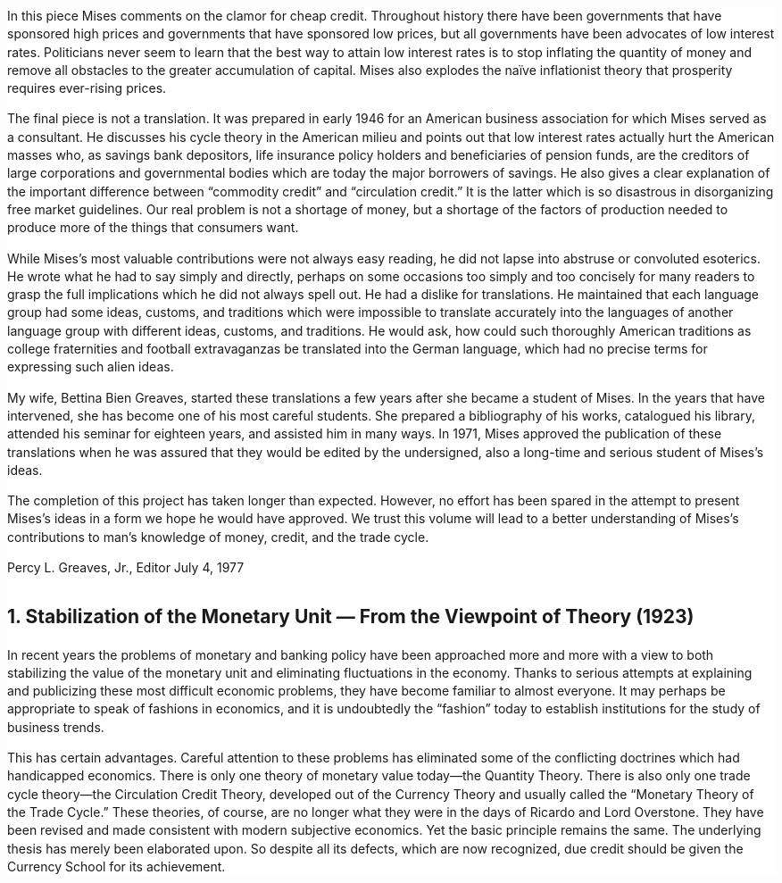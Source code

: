 In this piece Mises comments on the clamor for cheap credit. Throughout history there have been governments that have sponsored high prices and governments that have sponsored low prices, but all governments have been advocates of low interest rates. Politicians never seem to learn that the best way to attain low interest rates is to stop inflating the quantity of money and remove all obstacles to the greater accumulation of capital. Mises also explodes the naïve inflationist theory that prosperity requires ever-rising prices.

The final piece is not a translation. It was prepared in early 1946 for an American business association for which Mises served as a consultant. He discusses his cycle theory in the American milieu and points out that low interest rates actually hurt the American masses who, as savings bank depositors, life insurance policy holders and beneficiaries of pension funds, are the creditors of large corporations and governmental bodies which are today the major borrowers of savings. He also gives a clear explanation of the important difference between “commodity credit” and “circulation credit.” It is the latter which is so disastrous in disorganizing free market guidelines. Our real problem is not a shortage of money, but a shortage of the factors of production needed to produce more of the things that consumers want.

While Mises’s most valuable contributions were not always easy reading, he did not lapse into abstruse or convoluted esoterics. He wrote what he had to say simply and directly, perhaps on some occasions too simply and too concisely for many readers to grasp the full implications which he did not always spell out. He had a dislike for translations. He maintained that each language group had some ideas, customs, and traditions which were impossible to translate accurately into the languages of another language group with different ideas, customs, and traditions. He would ask, how could such thoroughly American traditions as college fraternities and football extravaganzas be translated into the German language, which had no precise terms for expressing such alien ideas.

My wife, Bettina Bien Greaves, started these translations a few years after she became a student of Mises. In the years that have intervened, she has become one of his most careful students. She prepared a bibliography of his works, catalogued his library, attended his seminar for eighteen years, and assisted him in many ways. In 1971, Mises approved the publication of these translations when he was assured that they would be edited by the undersigned, also a long-time and serious student of Mises’s ideas.

The completion of this project has taken longer than expected. However, no effort has been spared in the attempt to present Mises’s ideas in a form we hope he would have approved. We trust this volume will lead to a better understanding of Mises’s contributions to man’s knowledge of money, credit, and the trade cycle.

Percy L. Greaves, Jr., Editor
July 4, 1977

## 1. Stabilization of the Monetary Unit — From the Viewpoint of Theory (1923)

In recent years the problems of monetary and banking policy have been approached more and more with a view to both stabilizing the value of the monetary unit and eliminating fluctuations in the economy. Thanks to serious attempts at explaining and publicizing these most difficult economic problems, they have become familiar to almost everyone. It may perhaps be appropriate to speak of fashions in economics, and it is undoubtedly the “fashion” today to establish institutions for the study of business trends.

This has certain advantages. Careful attention to these problems has eliminated some of the conflicting doctrines which had handicapped economics. There is only one theory of monetary value today—the Quantity Theory. There is also only one trade cycle theory—the Circulation Credit Theory, developed out of the Currency Theory and usually called the “Monetary Theory of the Trade Cycle.” These theories, of course, are no longer what they were in the days of Ricardo and Lord Overstone. They have been revised and made consistent with modern subjective economics. Yet the basic principle remains the same. The underlying thesis has merely been elaborated upon. So despite all its defects, which are now recognized, due credit should be given the Currency School for its achievement.
